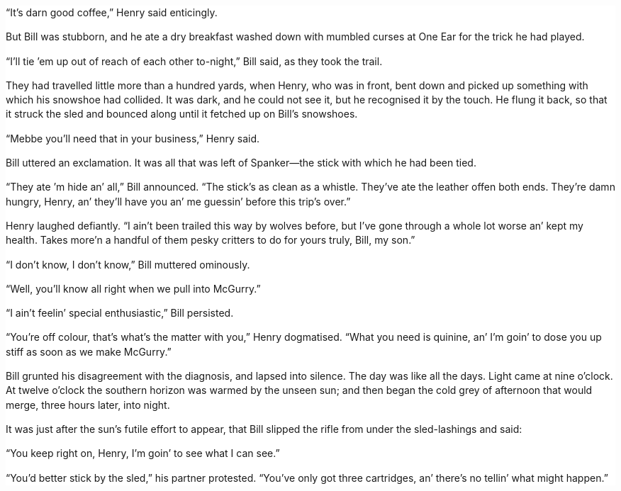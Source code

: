 “It’s darn good coffee,” Henry said enticingly.

But Bill was stubborn, and he ate a dry breakfast washed down with
mumbled curses at One Ear for the trick he had played.

“I’ll tie ’em up out of reach of each other to-night,”
Bill said, as they took the trail.

They had travelled little more than a hundred yards, when Henry,
who was in front, bent down and picked up something with which his snowshoe
had collided. It was dark, and he could not see it, but he recognised
it by the touch. He flung it back, so that it struck the sled
and bounced along until it fetched up on Bill’s snowshoes.

“Mebbe you’ll need that in your business,” Henry
said.

Bill uttered an exclamation. It was all that was left of Spanker—the
stick with which he had been tied.

“They ate ’m hide an’ all,” Bill announced.
“The stick’s as clean as a whistle. They’ve
ate the leather offen both ends. They’re damn hungry, Henry,
an’ they’ll have you an’ me guessin’ before
this trip’s over.”

Henry laughed defiantly. “I ain’t been trailed
this way by wolves before, but I’ve gone through a whole lot worse
an’ kept my health. Takes more’n a handful of them
pesky critters to do for yours truly, Bill, my son.”

“I don’t know, I don’t know,” Bill muttered
ominously.

“Well, you’ll know all right when we pull into McGurry.”

“I ain’t feelin’ special enthusiastic,” Bill
persisted.

“You’re off colour, that’s what’s the matter
with you,” Henry dogmatised. “What you need is quinine,
an’ I’m goin’ to dose you up stiff as soon as we make
McGurry.”

Bill grunted his disagreement with the diagnosis, and lapsed into
silence. The day was like all the days. Light came at nine
o’clock. At twelve o’clock the southern horizon was
warmed by the unseen sun; and then began the cold grey of afternoon
that would merge, three hours later, into night.

It was just after the sun’s futile effort to appear, that Bill
slipped the rifle from under the sled-lashings and said:

“You keep right on, Henry, I’m goin’ to see what
I can see.”

“You’d better stick by the sled,” his partner protested.
“You’ve only got three cartridges, an’ there’s
no tellin’ what might happen.”
